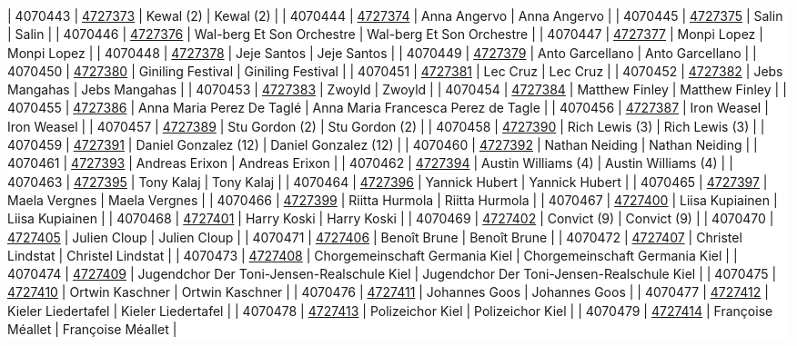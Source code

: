 | 4070443 | [4727373](https://www.discogs.com/artist/4727373) | Kewal (2) | Kewal (2) |
| 4070444 | [4727374](https://www.discogs.com/artist/4727374) | Anna Angervo | Anna Angervo |
| 4070445 | [4727375](https://www.discogs.com/artist/4727375) | Salin | Salin |
| 4070446 | [4727376](https://www.discogs.com/artist/4727376) | Wal-berg Et Son Orchestre | Wal-berg Et Son Orchestre |
| 4070447 | [4727377](https://www.discogs.com/artist/4727377) | Monpi Lopez | Monpi Lopez |
| 4070448 | [4727378](https://www.discogs.com/artist/4727378) | Jeje Santos | Jeje Santos |
| 4070449 | [4727379](https://www.discogs.com/artist/4727379) | Anto Garcellano | Anto Garcellano |
| 4070450 | [4727380](https://www.discogs.com/artist/4727380) | Giniling Festival | Giniling Festival |
| 4070451 | [4727381](https://www.discogs.com/artist/4727381) | Lec Cruz | Lec Cruz |
| 4070452 | [4727382](https://www.discogs.com/artist/4727382) | Jebs Mangahas | Jebs Mangahas |
| 4070453 | [4727383](https://www.discogs.com/artist/4727383) | Zwoyld | Zwoyld |
| 4070454 | [4727384](https://www.discogs.com/artist/4727384) | Matthew Finley | Matthew Finley |
| 4070455 | [4727386](https://www.discogs.com/artist/4727386) | Anna Maria Perez De Taglé | Anna Maria Francesca Perez de Tagle |
| 4070456 | [4727387](https://www.discogs.com/artist/4727387) | Iron Weasel | Iron Weasel |
| 4070457 | [4727389](https://www.discogs.com/artist/4727389) | Stu Gordon (2) | Stu Gordon (2) |
| 4070458 | [4727390](https://www.discogs.com/artist/4727390) | Rich Lewis (3) | Rich Lewis (3) |
| 4070459 | [4727391](https://www.discogs.com/artist/4727391) | Daniel Gonzalez (12) | Daniel Gonzalez (12) |
| 4070460 | [4727392](https://www.discogs.com/artist/4727392) | Nathan Neiding | Nathan Neiding |
| 4070461 | [4727393](https://www.discogs.com/artist/4727393) | Andreas Erixon | Andreas Erixon |
| 4070462 | [4727394](https://www.discogs.com/artist/4727394) | Austin Williams (4) | Austin Williams (4) |
| 4070463 | [4727395](https://www.discogs.com/artist/4727395) | Tony Kalaj | Tony Kalaj |
| 4070464 | [4727396](https://www.discogs.com/artist/4727396) | Yannick Hubert | Yannick Hubert |
| 4070465 | [4727397](https://www.discogs.com/artist/4727397) | Maela Vergnes | Maela Vergnes |
| 4070466 | [4727399](https://www.discogs.com/artist/4727399) | Riitta Hurmola | Riitta Hurmola |
| 4070467 | [4727400](https://www.discogs.com/artist/4727400) | Liisa Kupiainen | Liisa Kupiainen |
| 4070468 | [4727401](https://www.discogs.com/artist/4727401) | Harry Koski | Harry Koski |
| 4070469 | [4727402](https://www.discogs.com/artist/4727402) | Convict (9) | Convict (9) |
| 4070470 | [4727405](https://www.discogs.com/artist/4727405) | Julien Cloup | Julien Cloup |
| 4070471 | [4727406](https://www.discogs.com/artist/4727406) | Benoît Brune | Benoît Brune |
| 4070472 | [4727407](https://www.discogs.com/artist/4727407) | Christel Lindstat | Christel Lindstat |
| 4070473 | [4727408](https://www.discogs.com/artist/4727408) | Chorgemeinschaft Germania Kiel | Chorgemeinschaft Germania Kiel |
| 4070474 | [4727409](https://www.discogs.com/artist/4727409) | Jugendchor Der Toni-Jensen-Realschule Kiel | Jugendchor Der Toni-Jensen-Realschule Kiel |
| 4070475 | [4727410](https://www.discogs.com/artist/4727410) | Ortwin Kaschner | Ortwin Kaschner |
| 4070476 | [4727411](https://www.discogs.com/artist/4727411) | Johannes Goos | Johannes Goos |
| 4070477 | [4727412](https://www.discogs.com/artist/4727412) | Kieler Liedertafel | Kieler Liedertafel |
| 4070478 | [4727413](https://www.discogs.com/artist/4727413) | Polizeichor Kiel | Polizeichor Kiel |
| 4070479 | [4727414](https://www.discogs.com/artist/4727414) | Françoise Méallet | Françoise Méallet |